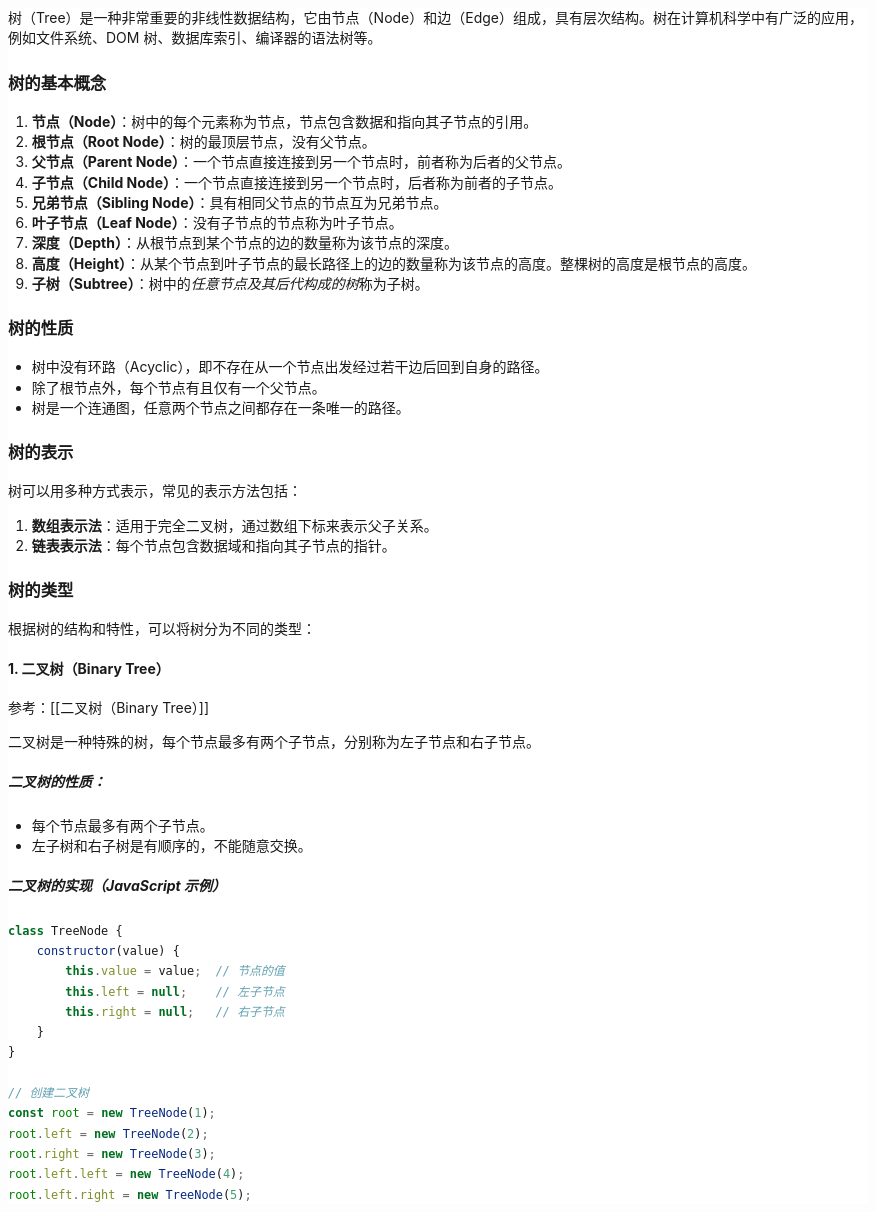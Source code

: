 树（Tree）是一种非常重要的非线性数据结构，它由节点（Node）和边（Edge）组成，具有层次结构。树在计算机科学中有广泛的应用，例如文件系统、DOM 树、数据库索引、编译器的语法树等。

### 树的基本概念

1. **节点（Node）**：树中的每个元素称为节点，节点包含数据和指向其子节点的引用。
2. **根节点（Root Node）**：树的最顶层节点，没有父节点。
3. **父节点（Parent Node）**：一个节点直接连接到另一个节点时，前者称为后者的父节点。
4. **子节点（Child Node）**：一个节点直接连接到另一个节点时，后者称为前者的子节点。
5. **兄弟节点（Sibling Node）**：具有相同父节点的节点互为兄弟节点。
6. **叶子节点（Leaf Node）**：没有子节点的节点称为叶子节点。
7. **深度（Depth）**：从根节点到某个节点的边的数量称为该节点的深度。
8. **高度（Height）**：从某个节点到叶子节点的最长路径上的边的数量称为该节点的高度。整棵树的高度是根节点的高度。
9. **子树（Subtree）**：树中的*任意节点及其后代构成的树*称为子树。

### 树的性质

- 树中没有环路（Acyclic），即不存在从一个节点出发经过若干边后回到自身的路径。
- 除了根节点外，每个节点有且仅有一个父节点。
- 树是一个连通图，任意两个节点之间都存在一条唯一的路径。

### 树的表示

树可以用多种方式表示，常见的表示方法包括：

1. **数组表示法**：适用于完全二叉树，通过数组下标来表示父子关系。
2. **链表表示法**：每个节点包含数据域和指向其子节点的指针。

### 树的类型

根据树的结构和特性，可以将树分为不同的类型：

#### 1. 二叉树（Binary Tree）
参考：[[二叉树（Binary Tree）]]

二叉树是一种特殊的树，每个节点最多有两个子节点，分别称为左子节点和右子节点。

##### 二叉树的性质：
- 每个节点最多有两个子节点。
- 左子树和右子树是有顺序的，不能随意交换。

##### 二叉树的实现（JavaScript 示例）

```javascript
class TreeNode {
    constructor(value) {
        this.value = value;  // 节点的值
        this.left = null;    // 左子节点
        this.right = null;   // 右子节点
    }
}

// 创建二叉树
const root = new TreeNode(1);
root.left = new TreeNode(2);
root.right = new TreeNode(3);
root.left.left = new TreeNode(4);
root.left.right = new TreeNode(5);
```
